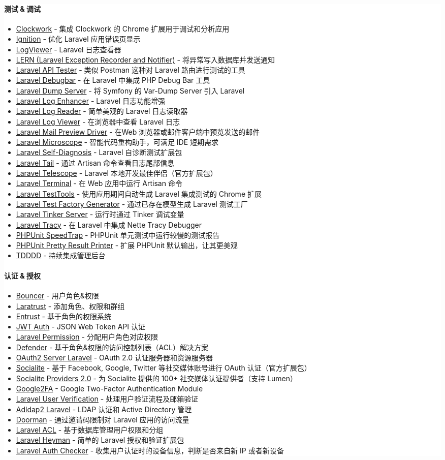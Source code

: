 #### 测试 & 调试

* [Clockwork](https://github.com/itsgoingd/clockwork) - 集成 Clockwork 的 Chrome 扩展用于调试和分析应用
* [Ignition](https://github.com/facade/ignition) - 优化 Laravel 应用错误页显示
* [LogViewer](https://github.com/ARCANEDEV/LogViewer) - Laravel 日志查看器
* [LERN (Laravel Exception Recorder and Notifier)](https://github.com/tylercd100/lern#lern-laravel-exception-recorder-and-notifier) - 将异常写入数据库并发送通知
* [Laravel API Tester](https://github.com/asvae/laravel-api-tester) - 类似 Postman 这种对 Laravel 路由进行测试的工具
* [Laravel Debugbar](https://github.com/barryvdh/laravel-debugbar) - 在 Laravel 中集成 PHP Debug Bar 工具
* [Laravel Dump Server](https://github.com/beyondcode/laravel-dump-server) - 将 Symfony 的 Var-Dump Server 引入 Laravel
* [Laravel Log Enhancer](https://github.com/freshbitsweb/laravel-log-enhancer) - Laravel 日志功能增强
* [Laravel Log Reader](https://github.com/haruncpi/laravel-log-reader) - 简单美观的 Laravel 日志读取器
* [Laravel Log Viewer](https://github.com/rap2hpoutre/laravel-log-viewer) - 在浏览器中查看 Laravel 日志
* [Laravel Mail Preview Driver](https://github.com/themsaid/laravel-mail-preview) - 在Web 浏览器或邮件客户端中预览发送的邮件
* [Laravel Microscope](https://github.com/imanghafoori1/laravel-microscope) - 智能代码重构助手，可满足 IDE 短期需求
* [Laravel Self-Diagnosis](https://github.com/beyondcode/laravel-self-diagnosis) - Laravel 自诊断测试扩展包
* [Laravel Tail](https://github.com/spatie/laravel-tail) - 通过 Artisan 命令查看日志尾部信息
* [Laravel Telescope](https://github.com/laravel/telescope) - Laravel 本地开发最佳伴侣（官方扩展包）
* [Laravel Terminal](https://github.com/recca0120/laravel-terminal) - 在 Web 应用中运行 Artisan 命令
* [Laravel TestTools](https://chrome.google.com/webstore/detail/laravel-testtools/ddieaepnbjhgcbddafciempnibnfnakl) - 使用应用期间自动生成 Laravel 集成测试的 Chrome 扩展
* [Laravel Test Factory Generator](https://github.com/mpociot/laravel-test-factory-helper) - 通过已存在模型生成 Laravel 测试工厂
* [Laravel Tinker Server](https://github.com/beyondcode/laravel-tinker-server) - 运行时通过 Tinker 调试变量
* [Laravel Tracy](https://github.com/recca0120/laravel-tracy) - 在 Laravel 中集成 Nette Tracy Debugger
* [PHPUnit SpeedTrap](https://github.com/johnkary/phpunit-speedtrap) - PHPUnit 单元测试中运行较慢的测试报告
* [PHPUnit Pretty Result Printer](https://github.com/mikeerickson/phpunit-pretty-result-printer) - 扩展 PHPUnit 默认输出，让其更美观
* [TDDDD](https://github.com/antonioribeiro/ci) - 持续集成管理后台

#### 认证 & 授权

* [Bouncer](https://github.com/JosephSilber/bouncer) - 用户角色&权限
* [Laratrust](https://github.com/santigarcor/laratrust) - 添加角色、权限和群组
* [Entrust](https://github.com/Zizaco/entrust) - 基于角色的权限系统
* [JWT Auth](https://github.com/tymondesigns/jwt-auth) - JSON Web Token API 认证
* [Laravel Permission](https://github.com/spatie/laravel-permission) - 分配用户角色对应权限
* [Defender](https://github.com/artesaos/defender) - 基于角色&权限的访问控制列表（ACL）解决方案
* [OAuth2 Server Laravel](https://github.com/lucadegasperi/oauth2-server-laravel) - OAuth 2.0 认证服务器和资源服务器
* [Socialite](https://github.com/laravel/socialite) - 基于 Facebook, Google, Twitter 等社交媒体账号进行 OAuth 认证（官方扩展包）
* [Socialite Providers 2.0](http://socialiteproviders.github.io/) - 为 Socialite 提供的 100+ 社交媒体认证提供者（支持 Lumen）
* [Google2FA](https://github.com/antonioribeiro/google2fa) - Google Two-Factor Authentication Module
* [Laravel User Verification](https://github.com/jrean/laravel-user-verification) - 处理用户验证流程及邮箱验证
* [Adldap2 Laravel](https://github.com/Adldap2/Adldap2-Laravel) - LDAP 认证和 Active Directory 管理
* [Doorman](https://github.com/clarkeash/doorman) - 通过邀请码限制对 Laravel 应用的访问流量
* [Laravel ACL](https://github.com/mateusjunges/laravel-acl) - 基于数据库管理用户权限和分组
* [Laravel Heyman](https://github.com/imanghafoori1/laravel-heyman) - 简单的 Laravel 授权和验证扩展包
* [Laravel Auth Checker](https://github.com/404labfr/laravel-auth-checker) - 收集用户认证时的设备信息，判断是否来自新 IP 或者新设备
